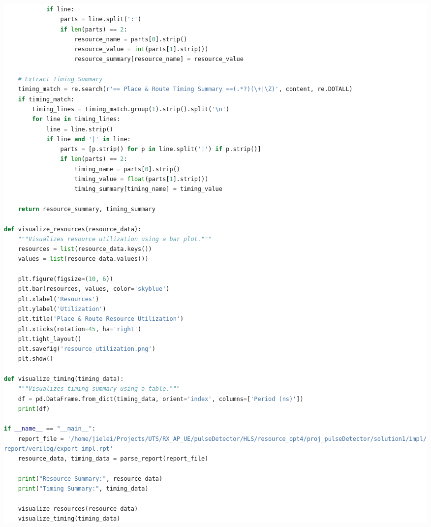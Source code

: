 ```python
            if line:
                parts = line.split(':')
                if len(parts) == 2:
                    resource_name = parts[0].strip()
                    resource_value = int(parts[1].strip())
                    resource_summary[resource_name] = resource_value

    # Extract Timing Summary
    timing_match = re.search(r'== Place & Route Timing Summary ==(.*?)(\+|\Z)', content, re.DOTALL)
    if timing_match:
        timing_lines = timing_match.group(1).strip().split('\n')
        for line in timing_lines:
            line = line.strip()
            if line and '|' in line:
                parts = [p.strip() for p in line.split('|') if p.strip()]
                if len(parts) == 2:
                    timing_name = parts[0].strip()
                    timing_value = float(parts[1].strip())
                    timing_summary[timing_name] = timing_value

    return resource_summary, timing_summary

def visualize_resources(resource_data):
    """Visualizes resource utilization using a bar plot."""
    resources = list(resource_data.keys())
    values = list(resource_data.values())

    plt.figure(figsize=(10, 6))
    plt.bar(resources, values, color='skyblue')
    plt.xlabel('Resources')
    plt.ylabel('Utilization')
    plt.title('Place & Route Resource Utilization')
    plt.xticks(rotation=45, ha='right')
    plt.tight_layout()
    plt.savefig('resource_utilization.png')
    plt.show()

def visualize_timing(timing_data):
    """Visualizes timing summary using a table."""
    df = pd.DataFrame.from_dict(timing_data, orient='index', columns=['Period (ns)'])
    print(df)

if __name__ == "__main__":
    report_file = '/home/jielei/Projects/UTS/RX_AP_UE/pulseDetector/HLS/resource_opt4/proj_pulseDetector/solution1/impl/report/verilog/export_impl.rpt'
    resource_data, timing_data = parse_report(report_file)

    print("Resource Summary:", resource_data)
    print("Timing Summary:", timing_data)

    visualize_resources(resource_data)
    visualize_timing(timing_data)
```
